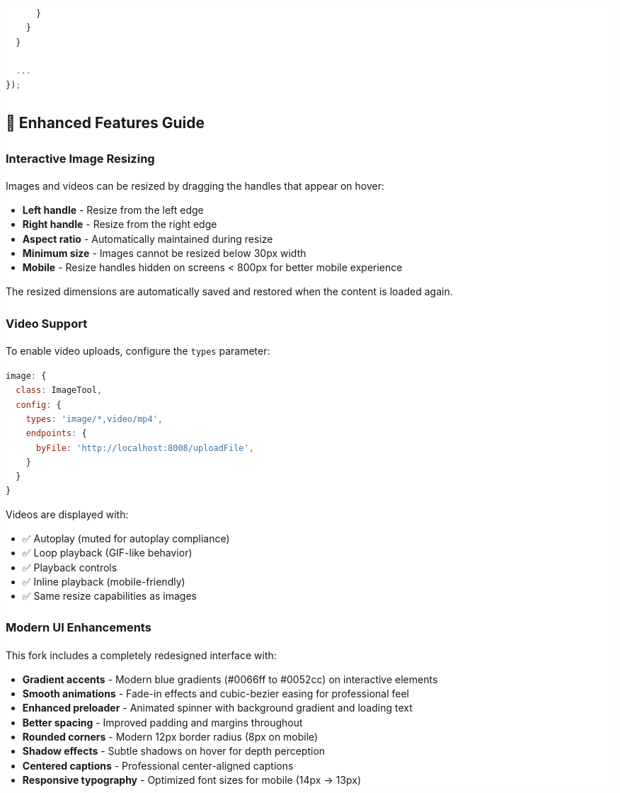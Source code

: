 ```js
      }
    }
  }

  ...
});
```

## 🎨 Enhanced Features Guide

### Interactive Image Resizing

Images and videos can be resized by dragging the handles that appear on hover:

- **Left handle** - Resize from the left edge
- **Right handle** - Resize from the right edge
- **Aspect ratio** - Automatically maintained during resize
- **Minimum size** - Images cannot be resized below 30px width
- **Mobile** - Resize handles hidden on screens < 800px for better mobile experience

The resized dimensions are automatically saved and restored when the content is loaded again.

### Video Support

To enable video uploads, configure the `types` parameter:

```js
image: {
  class: ImageTool,
  config: {
    types: 'image/*,video/mp4',
    endpoints: {
      byFile: 'http://localhost:8008/uploadFile',
    }
  }
}
```

Videos are displayed with:
- ✅ Autoplay (muted for autoplay compliance)
- ✅ Loop playback (GIF-like behavior)
- ✅ Playback controls
- ✅ Inline playback (mobile-friendly)
- ✅ Same resize capabilities as images

### Modern UI Enhancements

This fork includes a completely redesigned interface with:

- **Gradient accents** - Modern blue gradients (#0066ff to #0052cc) on interactive elements
- **Smooth animations** - Fade-in effects and cubic-bezier easing for professional feel
- **Enhanced preloader** - Animated spinner with background gradient and loading text
- **Better spacing** - Improved padding and margins throughout
- **Rounded corners** - Modern 12px border radius (8px on mobile)
- **Shadow effects** - Subtle shadows on hover for depth perception
- **Centered captions** - Professional center-aligned captions
- **Responsive typography** - Optimized font sizes for mobile (14px → 13px)
